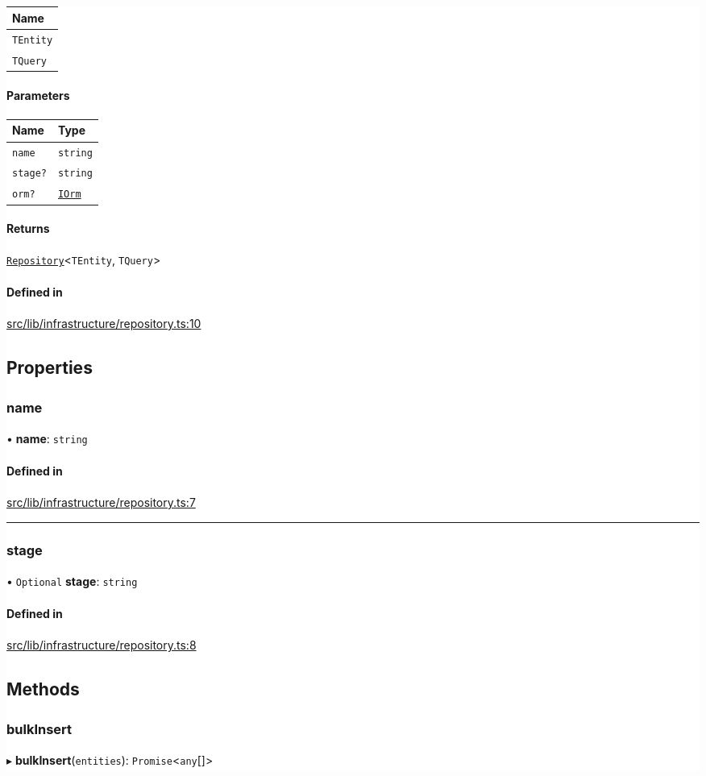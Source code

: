 | Name |
| :------ |
| `TEntity` |
| `TQuery` |

#### Parameters

| Name | Type |
| :------ | :------ |
| `name` | `string` |
| `stage?` | `string` |
| `orm?` | [`IOrm`](../interfaces/IOrm.md) |

#### Returns

[`Repository`](Repository.md)\<`TEntity`, `TQuery`\>

#### Defined in

[src/lib/infrastructure/repository.ts:10](https://github.com/lambda-orm/lambdaorm-client-node/blob/0e0ab25480582c25bf330cef1a7ebb89f605f5a0/src/lib/infrastructure/repository.ts#L10)

## Properties

### name

• **name**: `string`

#### Defined in

[src/lib/infrastructure/repository.ts:7](https://github.com/lambda-orm/lambdaorm-client-node/blob/0e0ab25480582c25bf330cef1a7ebb89f605f5a0/src/lib/infrastructure/repository.ts#L7)

___

### stage

• `Optional` **stage**: `string`

#### Defined in

[src/lib/infrastructure/repository.ts:8](https://github.com/lambda-orm/lambdaorm-client-node/blob/0e0ab25480582c25bf330cef1a7ebb89f605f5a0/src/lib/infrastructure/repository.ts#L8)

## Methods

### bulkInsert

▸ **bulkInsert**(`entities`): `Promise`\<`any`[]\>
